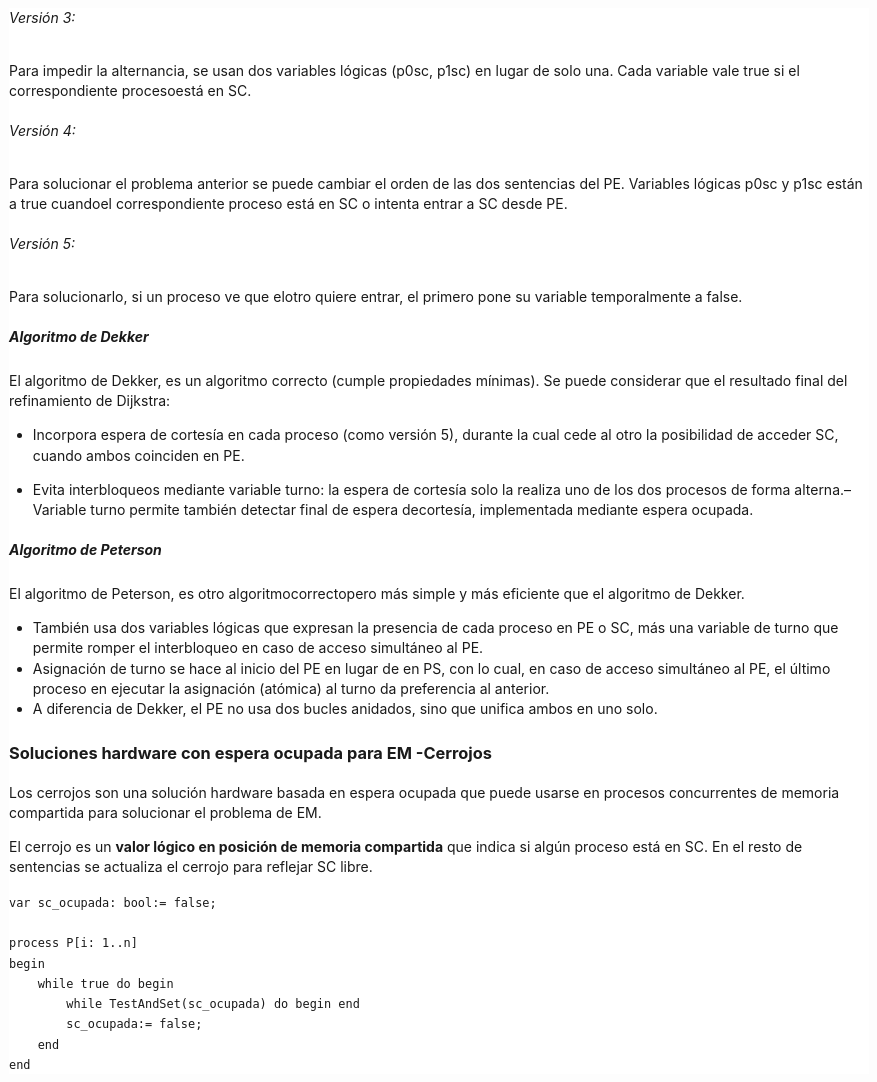 ###### Versión 3:

Para impedir la alternancia, se usan dos variables lógicas (p0sc, p1sc) en lugar de solo una. Cada variable vale true si el correspondiente procesoestá en SC.

###### Versión 4:

Para solucionar el problema anterior se puede cambiar el orden de las dos sentencias del PE. Variables lógicas p0sc y p1sc están a true cuandoel correspondiente proceso está en SC o intenta entrar a SC desde PE.

###### Versión 5:

Para solucionarlo, si un proceso ve que elotro quiere entrar, el primero pone su variable temporalmente a false.

##### Algoritmo de Dekker

El algoritmo de Dekker, es un algoritmo correcto (cumple propiedades mínimas). Se puede considerar que el resultado final del refinamiento de Dijkstra:

- Incorpora espera de cortesía en cada proceso (como versión 5), durante la cual cede al otro la posibilidad de acceder SC, cuando ambos coinciden en PE.

- Evita interbloqueos mediante variable turno: la espera de cortesía solo la realiza uno de los dos procesos de forma alterna.–Variable turno permite también detectar final de espera decortesía, implementada mediante espera ocupada.

##### Algoritmo de Peterson

El algoritmo de Peterson, es otro algoritmocorrectopero más simple y más eficiente que el algoritmo de Dekker.

- También usa dos variables lógicas que expresan la presencia de cada proceso en PE o SC, más una variable de turno que permite romper el interbloqueo en caso de acceso simultáneo al PE.
- Asignación de turno se hace al inicio del PE en lugar de en PS, con lo cual, en caso de acceso simultáneo al PE, el último proceso en ejecutar la asignación (atómica) al turno da preferencia al anterior.
- A diferencia de Dekker, el PE no usa dos bucles anidados, sino que unifica ambos en uno solo.

### Soluciones hardware con espera ocupada para EM -Cerrojos

Los cerrojos son una solución hardware basada en espera ocupada que puede usarse en procesos concurrentes de memoria compartida para solucionar el problema de EM. 

El cerrojo es un  **valor lógico en posición de memoria compartida** que  indica si algún proceso está en SC. En el resto de sentencias se actualiza el cerrojo para reflejar SC libre.

```
var sc_ocupada: bool:= false;

process P[i: 1..n]
begin
	while true do begin
		while TestAndSet(sc_ocupada) do begin end
		sc_ocupada:= false;
	end
end
```
